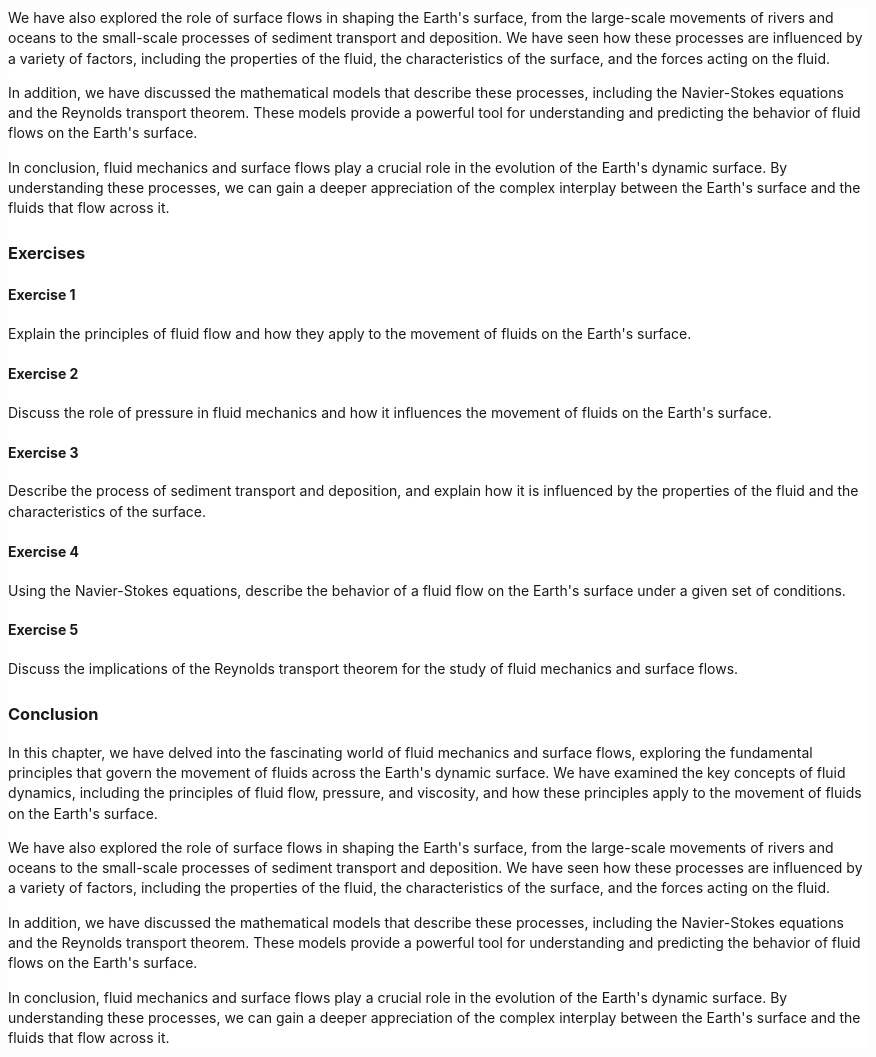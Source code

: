 We have also explored the role of surface flows in shaping the Earth's surface, from the large-scale movements of rivers and oceans to the small-scale processes of sediment transport and deposition. We have seen how these processes are influenced by a variety of factors, including the properties of the fluid, the characteristics of the surface, and the forces acting on the fluid.

In addition, we have discussed the mathematical models that describe these processes, including the Navier-Stokes equations and the Reynolds transport theorem. These models provide a powerful tool for understanding and predicting the behavior of fluid flows on the Earth's surface.

In conclusion, fluid mechanics and surface flows play a crucial role in the evolution of the Earth's dynamic surface. By understanding these processes, we can gain a deeper appreciation of the complex interplay between the Earth's surface and the fluids that flow across it.

### Exercises

#### Exercise 1
Explain the principles of fluid flow and how they apply to the movement of fluids on the Earth's surface.

#### Exercise 2
Discuss the role of pressure in fluid mechanics and how it influences the movement of fluids on the Earth's surface.

#### Exercise 3
Describe the process of sediment transport and deposition, and explain how it is influenced by the properties of the fluid and the characteristics of the surface.

#### Exercise 4
Using the Navier-Stokes equations, describe the behavior of a fluid flow on the Earth's surface under a given set of conditions.

#### Exercise 5
Discuss the implications of the Reynolds transport theorem for the study of fluid mechanics and surface flows.

### Conclusion

In this chapter, we have delved into the fascinating world of fluid mechanics and surface flows, exploring the fundamental principles that govern the movement of fluids across the Earth's dynamic surface. We have examined the key concepts of fluid dynamics, including the principles of fluid flow, pressure, and viscosity, and how these principles apply to the movement of fluids on the Earth's surface.

We have also explored the role of surface flows in shaping the Earth's surface, from the large-scale movements of rivers and oceans to the small-scale processes of sediment transport and deposition. We have seen how these processes are influenced by a variety of factors, including the properties of the fluid, the characteristics of the surface, and the forces acting on the fluid.

In addition, we have discussed the mathematical models that describe these processes, including the Navier-Stokes equations and the Reynolds transport theorem. These models provide a powerful tool for understanding and predicting the behavior of fluid flows on the Earth's surface.

In conclusion, fluid mechanics and surface flows play a crucial role in the evolution of the Earth's dynamic surface. By understanding these processes, we can gain a deeper appreciation of the complex interplay between the Earth's surface and the fluids that flow across it.
